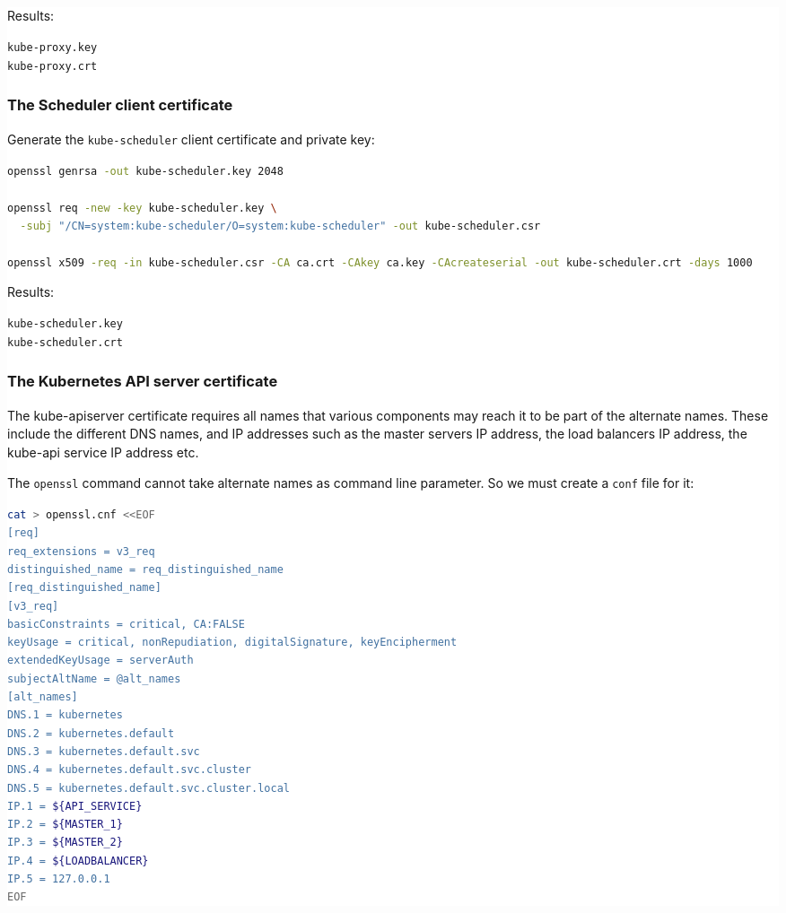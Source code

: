 Results:

```
kube-proxy.key
kube-proxy.crt
```

### The Scheduler client certificate

Generate the `kube-scheduler` client certificate and private key:



```bash
openssl genrsa -out kube-scheduler.key 2048

openssl req -new -key kube-scheduler.key \
  -subj "/CN=system:kube-scheduler/O=system:kube-scheduler" -out kube-scheduler.csr

openssl x509 -req -in kube-scheduler.csr -CA ca.crt -CAkey ca.key -CAcreateserial -out kube-scheduler.crt -days 1000
```

Results:

```
kube-scheduler.key
kube-scheduler.crt
```

### The Kubernetes API server certificate

The kube-apiserver certificate requires all names that various components may reach it to be part of the alternate names. These include the different DNS names, and IP addresses such as the master servers IP address, the load balancers IP address, the kube-api service IP address etc.

The `openssl` command cannot take alternate names as command line parameter. So we must create a `conf` file for it:

```bash
cat > openssl.cnf <<EOF
[req]
req_extensions = v3_req
distinguished_name = req_distinguished_name
[req_distinguished_name]
[v3_req]
basicConstraints = critical, CA:FALSE
keyUsage = critical, nonRepudiation, digitalSignature, keyEncipherment
extendedKeyUsage = serverAuth
subjectAltName = @alt_names
[alt_names]
DNS.1 = kubernetes
DNS.2 = kubernetes.default
DNS.3 = kubernetes.default.svc
DNS.4 = kubernetes.default.svc.cluster
DNS.5 = kubernetes.default.svc.cluster.local
IP.1 = ${API_SERVICE}
IP.2 = ${MASTER_1}
IP.3 = ${MASTER_2}
IP.4 = ${LOADBALANCER}
IP.5 = 127.0.0.1
EOF
```


[//]: # (host:master-1)
[//]: # (command:./cert_verify.sh 1)
[//]: # (commandssh master-2 './cert_verify.sh 1')